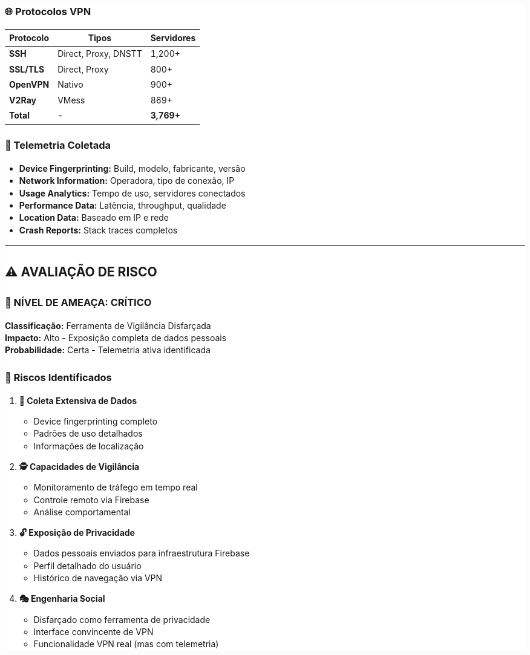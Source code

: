 ### 🌐 Protocolos VPN

| Protocolo | Tipos | Servidores |
|-----------|-------|------------|
| **SSH** | Direct, Proxy, DNSTT | 1,200+ |
| **SSL/TLS** | Direct, Proxy | 800+ |
| **OpenVPN** | Nativo | 900+ |
| **V2Ray** | VMess | 869+ |
| **Total** | - | **3,769+** |

### 📱 Telemetria Coletada

- **Device Fingerprinting:** Build, modelo, fabricante, versão
- **Network Information:** Operadora, tipo de conexão, IP
- **Usage Analytics:** Tempo de uso, servidores conectados
- **Performance Data:** Latência, throughput, qualidade
- **Location Data:** Baseado em IP e rede
- **Crash Reports:** Stack traces completos

---

## ⚠️ AVALIAÇÃO DE RISCO

### 🔴 NÍVEL DE AMEAÇA: CRÍTICO

**Classificação:** Ferramenta de Vigilância Disfarçada  
**Impacto:** Alto - Exposição completa de dados pessoais  
**Probabilidade:** Certa - Telemetria ativa identificada  

### 🎯 Riscos Identificados

1. **📡 Coleta Extensiva de Dados**
   - Device fingerprinting completo
   - Padrões de uso detalhados
   - Informações de localização

2. **🕵️ Capacidades de Vigilância**
   - Monitoramento de tráfego em tempo real
   - Controle remoto via Firebase
   - Análise comportamental

3. **🔓 Exposição de Privacidade**
   - Dados pessoais enviados para infraestrutura Firebase
   - Perfil detalhado do usuário
   - Histórico de navegação via VPN

4. **🎭 Engenharia Social**
   - Disfarçado como ferramenta de privacidade
   - Interface convincente de VPN
   - Funcionalidade VPN real (mas com telemetria)

